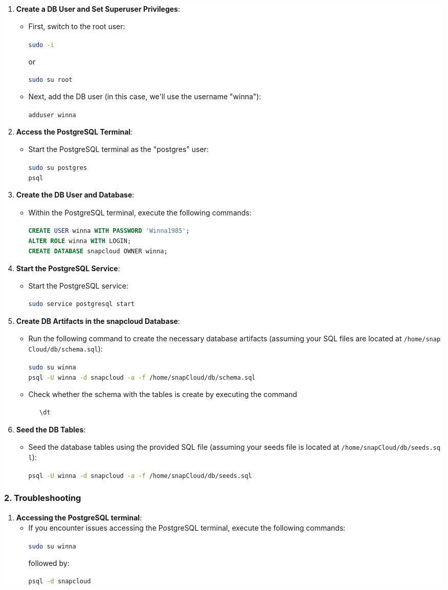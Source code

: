 1. **Create a DB User and Set Superuser Privileges**:
    - First, switch to the root user:
        ```bash
        sudo -i
        ```
        or
        ```bash
        sudo su root
        ```
    - Next, add the DB user (in this case, we'll use the username "winna"):
        ```bash
        adduser winna
        ```

2. **Access the PostgreSQL Terminal**:
    - Start the PostgreSQL terminal as the "postgres" user:
        ```bash
        sudo su postgres
        psql
        ```

3. **Create the DB User and Database**:
    - Within the PostgreSQL terminal, execute the following commands:
        ```sql
        CREATE USER winna WITH PASSWORD 'Winna1985';
        ALTER ROLE winna WITH LOGIN;
        CREATE DATABASE snapcloud OWNER winna;
        ```

4. **Start the PostgreSQL Service**:
    - Start the PostgreSQL service:
        ```bash
        sudo service postgresql start
        ```

5. **Create DB Artifacts in the snapcloud Database**:
    - Run the following command to create the necessary database artifacts (assuming your SQL files are located at `/home/snapCloud/db/schema.sql`):
        ```bash
        sudo su winna
        psql -U winna -d snapcloud -a -f /home/snapCloud/db/schema.sql
        ```
    - Check whether the schema with the tables is create by executing the command
        ```sql
           \dt
        ```
6. **Seed the DB Tables**:
    - Seed the database tables using the provided SQL file (assuming your seeds file is located at `/home/snapCloud/db/seeds.sql`):
        ```bash
        psql -U winna -d snapcloud -a -f /home/snapCloud/db/seeds.sql
        ```
### 2. Troubleshooting
1. **Accessing the PostgreSQL terminal**:
    - If you encounter issues accessing the PostgreSQL terminal, execute the following commands:
        ```bash
        sudo su winna
        ```
        followed by:
        ```bash
        psql -d snapcloud
        ```

